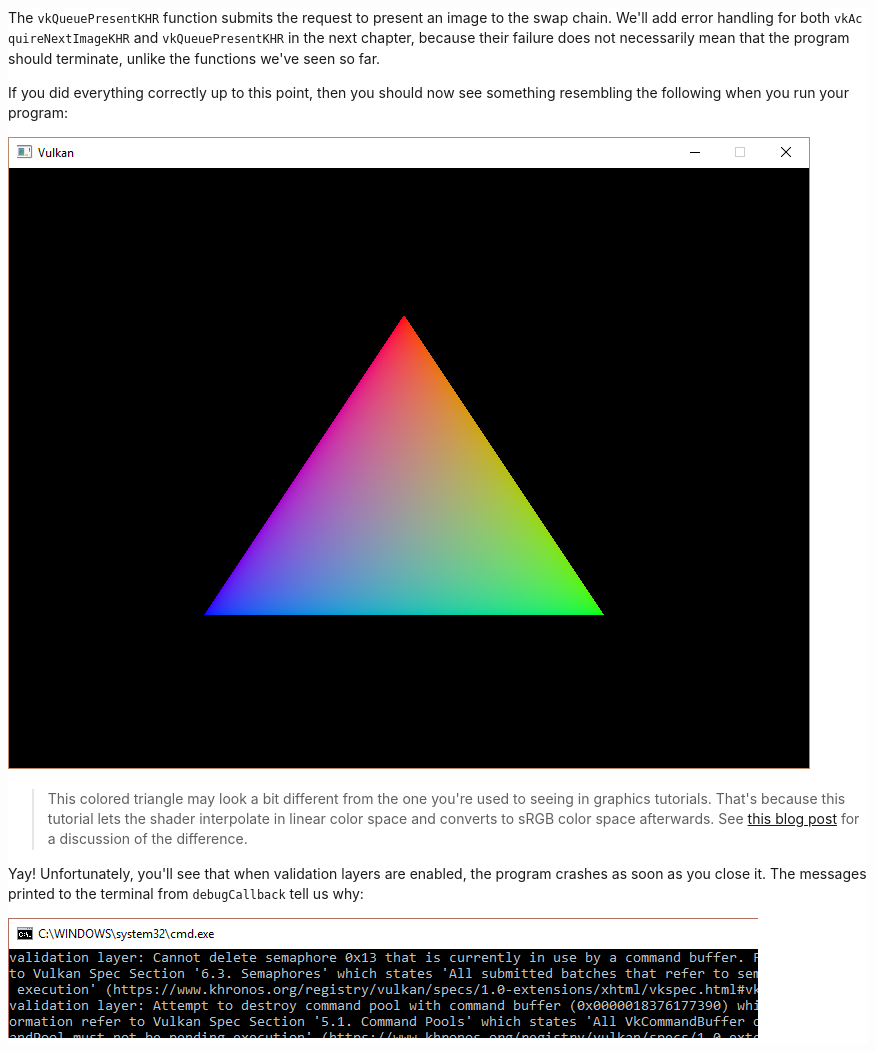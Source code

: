 The `vkQueuePresentKHR` function submits the request to present an image to the
swap chain. We'll add error handling for both `vkAcquireNextImageKHR` and
`vkQueuePresentKHR` in the next chapter, because their failure does not
necessarily mean that the program should terminate, unlike the functions we've
seen so far.

If you did everything correctly up to this point, then you should now see
something resembling the following when you run your program:

![](/images/triangle.png)

>This colored triangle may look a bit different from the one you're used to seeing in graphics tutorials. That's because this tutorial lets the shader interpolate in linear color space and converts to sRGB color space afterwards. See [this blog post](https://medium.com/@heypete/hello-triangle-meet-swift-and-wide-color-6f9e246616d9) for a discussion of the difference.

Yay! Unfortunately, you'll see that when validation layers are enabled, the
program crashes as soon as you close it. The messages printed to the terminal
from `debugCallback` tell us why:

![](/images/semaphore_in_use.png)
